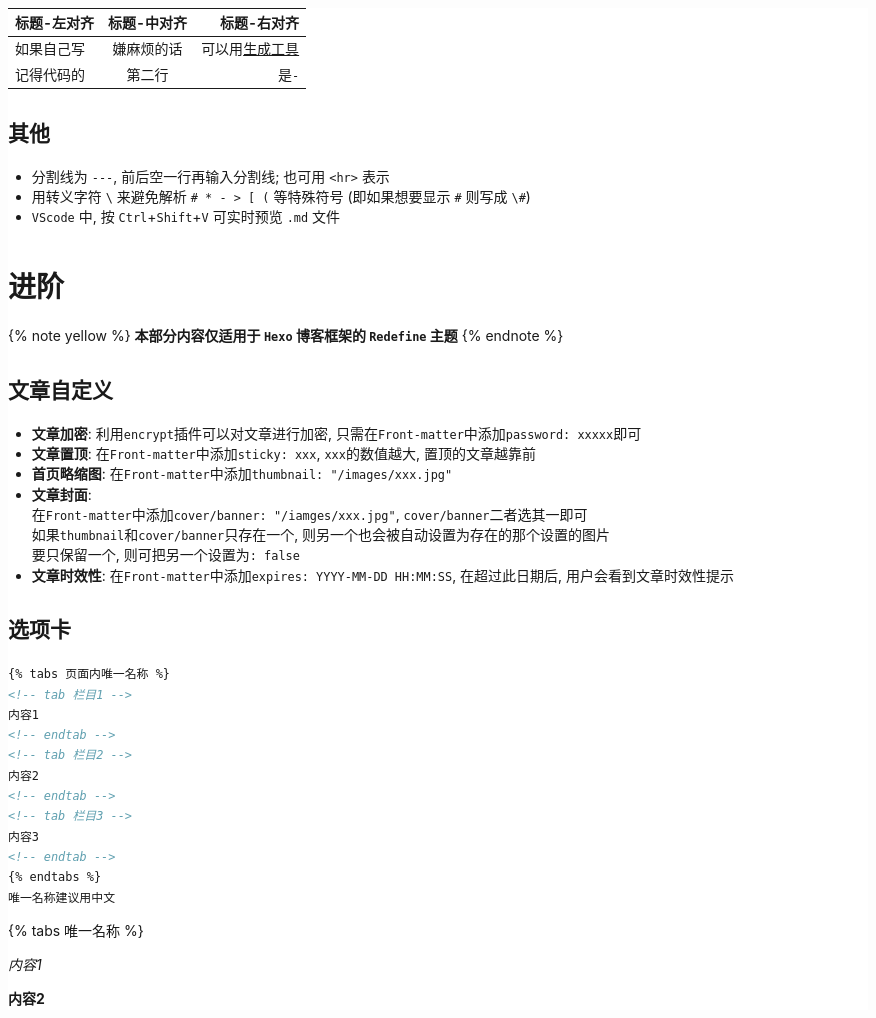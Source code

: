 | 标题-左对齐 | 标题-中对齐 | 标题-右对齐 |
| :- | :-: | -: |
| 如果自己写 | 嫌麻烦的话 | 可以用[生成工具](https://www.tablesgenerator.com/markdown_tables) |
| 记得代码的 | 第二行 | 是`-` |

## 其他

- 分割线为 `---`, 前后空一行再输入分割线; 也可用 `<hr>` 表示
- 用转义字符 `\` 来避免解析 `# * - > [ (` 等特殊符号 (即如果想要显示 `#` 则写成 `\#`)
- `VScode` 中, 按 `Ctrl`+`Shift`+`V` 可实时预览 `.md` 文件

# 进阶

{% note yellow %}
**本部分内容仅适用于 `Hexo` 博客框架的 `Redefine` 主题**
{% endnote %}

## 文章自定义

- **文章加密**: 利用`encrypt`插件可以对文章进行加密, 只需在`Front-matter`中添加`password: xxxxx`即可
- **文章置顶**: 在`Front-matter`中添加`sticky: xxx`, `xxx`的数值越大, 置顶的文章越靠前
- **首页略缩图**: 在`Front-matter`中添加`thumbnail: "/images/xxx.jpg"`
- **文章封面**: <br>在`Front-matter`中添加`cover/banner: "/iamges/xxx.jpg"`, `cover/banner`二者选其一即可<br>如果`thumbnail`和`cover/banner`只存在一个, 则另一个也会被自动设置为存在的那个设置的图片<br>要只保留一个, 则可把另一个设置为`: false`
- **文章时效性**: 在`Front-matter`中添加`expires: YYYY-MM-DD HH:MM:SS`, 在超过此日期后, 用户会看到文章时效性提示

## 选项卡

```markdown
{% tabs 页面内唯一名称 %}
<!-- tab 栏目1 -->
内容1
<!-- endtab -->
<!-- tab 栏目2 -->
内容2
<!-- endtab -->
<!-- tab 栏目3 -->
内容3
<!-- endtab -->
{% endtabs %}
唯一名称建议用中文
```

{% tabs 唯一名称 %}

*内容1*


**内容2**
